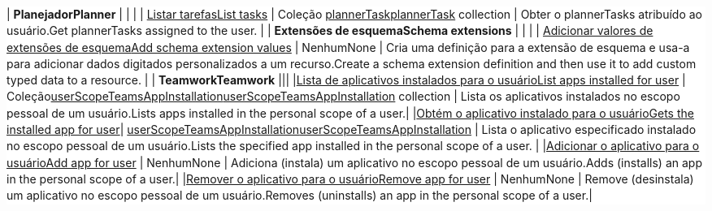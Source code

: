 | <span data-ttu-id="4b3c1-339">**Planejador**</span><span class="sxs-lookup"><span data-stu-id="4b3c1-339">**Planner**</span></span>                                                                                |                                                                                  |                                                                                                                                                                                                                                     |
| [<span data-ttu-id="4b3c1-340">Listar tarefas</span><span class="sxs-lookup"><span data-stu-id="4b3c1-340">List tasks</span></span>](../api/planneruser-list-tasks.md)                                             | <span data-ttu-id="4b3c1-341">Coleção [plannerTask](plannertask.md)</span><span class="sxs-lookup"><span data-stu-id="4b3c1-341">[plannerTask](plannertask.md) collection</span></span>                                         | <span data-ttu-id="4b3c1-342">Obter o plannerTasks atribuído ao usuário.</span><span class="sxs-lookup"><span data-stu-id="4b3c1-342">Get plannerTasks assigned to the user.</span></span>                                                                                                                                                                                              |
| <span data-ttu-id="4b3c1-343">**Extensões de esquema**</span><span class="sxs-lookup"><span data-stu-id="4b3c1-343">**Schema extensions**</span></span>                                                                      |                                                                                  |                                                                                                                                                                                                                                     |
| [<span data-ttu-id="4b3c1-344">Adicionar valores de extensões de esquema</span><span class="sxs-lookup"><span data-stu-id="4b3c1-344">Add schema extension values</span></span>](/graph/extensibility-schema-groups)                          | <span data-ttu-id="4b3c1-345">Nenhum</span><span class="sxs-lookup"><span data-stu-id="4b3c1-345">None</span></span>                                                                             | <span data-ttu-id="4b3c1-346">Cria uma definição para a extensão de esquema e usa-a para adicionar dados digitados personalizados a um recurso.</span><span class="sxs-lookup"><span data-stu-id="4b3c1-346">Create a schema extension definition and then use it to add custom typed data to a resource.</span></span>                                                                                                                                        |
| <span data-ttu-id="4b3c1-347">**Teamwork**</span><span class="sxs-lookup"><span data-stu-id="4b3c1-347">**Teamwork**</span></span> |||
|[<span data-ttu-id="4b3c1-348">Lista de aplicativos instalados para o usuário</span><span class="sxs-lookup"><span data-stu-id="4b3c1-348">List apps installed for user</span></span>](../api/userteamwork-list-installedapps.md) | <span data-ttu-id="4b3c1-349">Coleção[userScopeTeamsAppInstallation](userscopeteamsappinstallation.md)</span><span class="sxs-lookup"><span data-stu-id="4b3c1-349">[userScopeTeamsAppInstallation](userscopeteamsappinstallation.md) collection</span></span> | <span data-ttu-id="4b3c1-350">Lista os aplicativos instalados no escopo pessoal de um usuário.</span><span class="sxs-lookup"><span data-stu-id="4b3c1-350">Lists apps installed in the personal scope of a user.</span></span>|
|[<span data-ttu-id="4b3c1-351">Obtém o aplicativo instalado para o usuário</span><span class="sxs-lookup"><span data-stu-id="4b3c1-351">Gets the installed app for user</span></span>](../api/userteamwork-get-installedapps.md)| [<span data-ttu-id="4b3c1-352">userScopeTeamsAppInstallation</span><span class="sxs-lookup"><span data-stu-id="4b3c1-352">userScopeTeamsAppInstallation</span></span>](userscopeteamsappinstallation.md) | <span data-ttu-id="4b3c1-353">Lista o aplicativo especificado instalado no escopo pessoal de um usuário.</span><span class="sxs-lookup"><span data-stu-id="4b3c1-353">Lists the specified app installed in the personal scope of a user.</span></span> |
|[<span data-ttu-id="4b3c1-354">Adicionar o aplicativo para o usuário</span><span class="sxs-lookup"><span data-stu-id="4b3c1-354">Add app for user</span></span>](../api/userteamwork-post-installedapps.md) | <span data-ttu-id="4b3c1-355">Nenhum</span><span class="sxs-lookup"><span data-stu-id="4b3c1-355">None</span></span> | <span data-ttu-id="4b3c1-356">Adiciona (instala) um aplicativo no escopo pessoal de um usuário.</span><span class="sxs-lookup"><span data-stu-id="4b3c1-356">Adds (installs) an app in the personal scope of a user.</span></span>|
|[<span data-ttu-id="4b3c1-357">Remover o aplicativo para o usuário</span><span class="sxs-lookup"><span data-stu-id="4b3c1-357">Remove app for user</span></span>](../api/userteamwork-delete-installedapps.md) | <span data-ttu-id="4b3c1-358">Nenhum</span><span class="sxs-lookup"><span data-stu-id="4b3c1-358">None</span></span> | <span data-ttu-id="4b3c1-359">Remove (desinstala) um aplicativo no escopo pessoal de um usuário.</span><span class="sxs-lookup"><span data-stu-id="4b3c1-359">Removes (uninstalls) an app in the personal scope of a user.</span></span>|